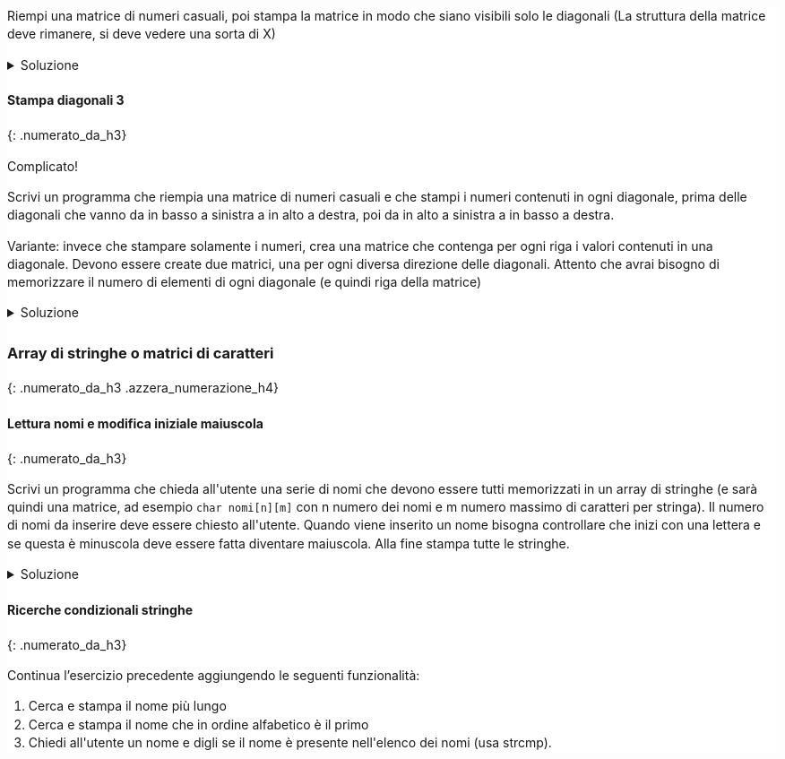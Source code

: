 Riempi una matrice di numeri casuali, poi stampa la matrice in modo che siano visibili solo le diagonali (La struttura della matrice deve rimanere, si deve vedere una sorta di X)

<details markdown="block"><summary class="soluzione-toggler">
    Soluzione
  </summary></details> 



#### Stampa diagonali 3
{: .numerato_da_h3}

Complicato!

Scrivi un programma che riempia una matrice di numeri casuali e che stampi i numeri contenuti in ogni diagonale, prima delle diagonali che vanno da in basso a sinistra a in alto a destra, poi da in alto a sinistra a in basso a destra.

Variante: invece che stampare solamente i numeri, crea una matrice che contenga per ogni riga i valori contenuti in una diagonale. Devono essere create due matrici, una per ogni diversa direzione delle diagonali. Attento che avrai bisogno di memorizzare il numero di elementi di ogni diagonale (e quindi riga della matrice)

<details markdown="block"><summary class="soluzione-toggler">
    Soluzione
  </summary></details> 










### Array di stringhe o matrici di caratteri
{: .numerato_da_h3 .azzera_numerazione_h4}


#### Lettura nomi e modifica iniziale maiuscola
{: .numerato_da_h3}

Scrivi un programma che chieda all'utente una serie di nomi che devono essere tutti memorizzati in un array di stringhe (e sarà quindi una matrice, ad esempio `char nomi[n][m]` con n numero dei nomi e m numero massimo di caratteri per stringa). Il numero di nomi da inserire deve essere chiesto all'utente. Quando viene inserito un nome bisogna controllare che inizi con una lettera e se questa è minuscola deve essere fatta diventare maiuscola. Alla fine stampa tutte le stringhe.

<details markdown="block"><summary class="soluzione-toggler">
    Soluzione
  </summary></details> 



#### Ricerche condizionali stringhe
{: .numerato_da_h3}

Continua l’esercizio precedente aggiungendo le seguenti funzionalità:

1.	Cerca e stampa il nome più lungo
2.	Cerca e stampa il nome che in ordine alfabetico è il primo
3.	Chiedi all'utente un nome e digli se il nome è presente nell'elenco dei nomi (usa strcmp).
